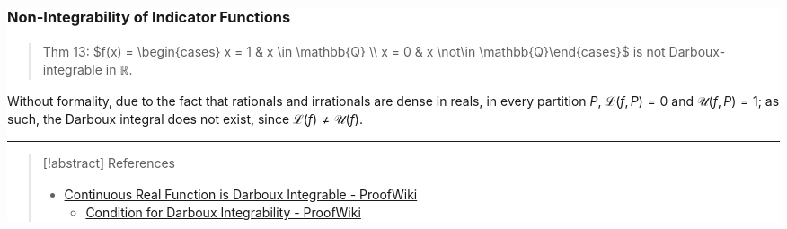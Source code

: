 ### Non-Integrability of Indicator Functions

> Thm 13: $f(x) =  \begin{cases} x = 1 & x \in \mathbb{Q} \\ x = 0 & x \not\in \mathbb{Q}\end{cases}$ is not Darboux-integrable in $\mathbb{R}$.

Without formality, due to the fact that rationals and irrationals are dense in reals, in every partition $P$, $\mathcal{L}(f,P) = 0$ and $\mathcal{U}(f,P) = 1$; as such, the Darboux integral does not exist, since $\mathcal{L}(f) \neq \mathcal{U}(f)$.


___

> [!abstract] References
> - [Continuous Real Function is Darboux Integrable - ProofWiki](https://proofwiki.org/wiki/Continuous_Real_Function_is_Darboux_Integrable)
> 	- [Condition for Darboux Integrability - ProofWiki](https://proofwiki.org/wiki/Condition_for_Darboux_Integrability)
